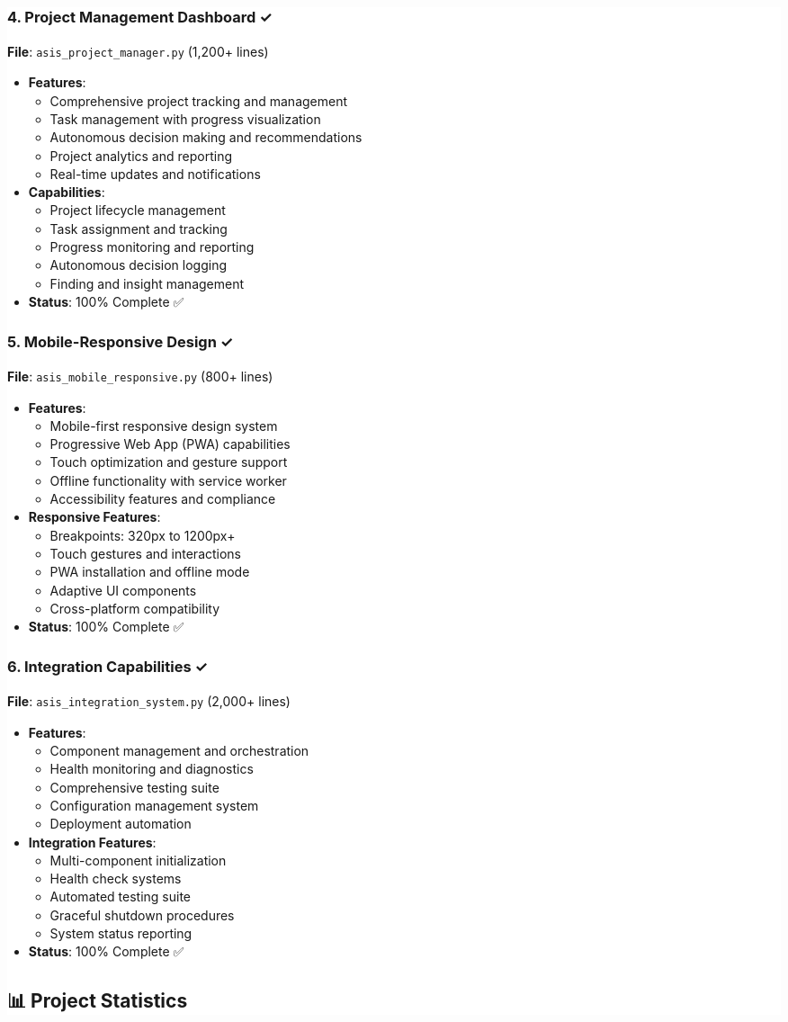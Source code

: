 ### 4. Project Management Dashboard ✓
**File**: `asis_project_manager.py` (1,200+ lines)
- **Features**:
  - Comprehensive project tracking and management
  - Task management with progress visualization
  - Autonomous decision making and recommendations
  - Project analytics and reporting
  - Real-time updates and notifications
- **Capabilities**:
  - Project lifecycle management
  - Task assignment and tracking
  - Progress monitoring and reporting
  - Autonomous decision logging
  - Finding and insight management
- **Status**: 100% Complete ✅

### 5. Mobile-Responsive Design ✓
**File**: `asis_mobile_responsive.py` (800+ lines)
- **Features**:
  - Mobile-first responsive design system
  - Progressive Web App (PWA) capabilities
  - Touch optimization and gesture support
  - Offline functionality with service worker
  - Accessibility features and compliance
- **Responsive Features**:
  - Breakpoints: 320px to 1200px+
  - Touch gestures and interactions
  - PWA installation and offline mode
  - Adaptive UI components
  - Cross-platform compatibility
- **Status**: 100% Complete ✅

### 6. Integration Capabilities ✓
**File**: `asis_integration_system.py` (2,000+ lines)
- **Features**:
  - Component management and orchestration
  - Health monitoring and diagnostics
  - Comprehensive testing suite
  - Configuration management system
  - Deployment automation
- **Integration Features**:
  - Multi-component initialization
  - Health check systems
  - Automated testing suite
  - Graceful shutdown procedures
  - System status reporting
- **Status**: 100% Complete ✅

## 📊 Project Statistics
